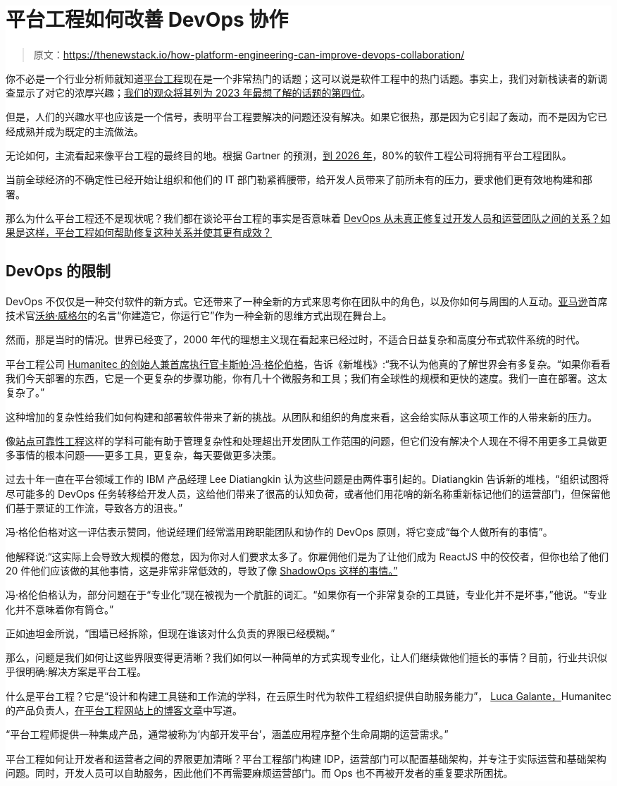 # 平台工程如何改善 DevOps 协作

> 原文：<https://thenewstack.io/how-platform-engineering-can-improve-devops-collaboration/>

你不必是一个行业分析师就知道[平台工程](https://thenewstack.io/platform-engineering-what-is-it-and-who-does-it/)现在是一个非常热门的话题；这可以说是软件工程中的热门话题。事实上，我们对新栈读者的新调查显示了对它的浓厚兴趣；[我们的观众将其列为 2023 年最想了解的话题的第四位](https://thenewstack.io/what-tns-readers-want-in-2023-more-devops-api-coverage/)。

但是，人们的兴趣水平也应该是一个信号，表明平台工程要解决的问题还没有解决。如果它很热，那是因为它引起了轰动，而不是因为它已经成熟并成为既定的主流做法。

无论如何，主流看起来像平台工程的最终目的地。根据 Gartner 的预测，[到 2026 年](https://www.gartner.com/en/articles/what-is-platform-engineering)，80%的软件工程公司将拥有平台工程团队。

当前全球经济的不确定性已经开始让组织和他们的 IT 部门勒紧裤腰带，给开发人员带来了前所未有的压力，要求他们更有效地构建和部署。

那么为什么平台工程还不是现状呢？我们都在谈论平台工程的事实是否意味着 [DevOps 从未真正修复过开发人员和运营团队之间的关系？如果是这样，平台工程如何帮助修复这种关系并使其更有成效？](https://thenewstack.io/platform-engineering-wont-kill-the-devops-star/)

## DevOps 的限制

DevOps 不仅仅是一种交付软件的新方式。它还带来了一种全新的方式来思考你在团队中的角色，以及你如何与周围的人互动。[亚马逊](https://aws.amazon.com/?utm_content=inline-mention)首席技术官[沃纳·威格尔](https://www.linkedin.com/in/wernervogels/)的名言“你建造它，你运行它”作为一种全新的思维方式出现在舞台上。

然而，那是当时的情况。世界已经变了，2000 年代的理想主义现在看起来已经过时，不适合日益复杂和高度分布式软件系统的时代。

平台工程公司 [Humanitec 的创始人兼首席执行官](https://humanitec.com/?utm_content=inline-mention)[卡斯帕·冯·格伦伯格](https://www.linkedin.com/in/kaspar-von-gr%C3%BCnberg-73872380/)，告诉《新堆栈》:“我不认为他真的了解世界会有多复杂。“如果你看看我们今天部署的东西，它是一个更复杂的步骤功能，你有几十个微服务和工具；我们有全球性的规模和更快的速度。我们一直在部署。这太复杂了。”

这种增加的复杂性给我们如何构建和部署软件带来了新的挑战。从团队和组织的角度来看，这会给实际从事这项工作的人带来新的压力。

像[站点可靠性工程](https://thenewstack.io/how-is-platform-engineering-different-from-devops-and-sre/)这样的学科可能有助于管理复杂性和处理超出开发团队工作范围的问题，但它们没有解决个人现在不得不用更多工具做更多事情的根本问题——更多工具，更复杂，每天要做更多决策。

过去十年一直在平台领域工作的 IBM 产品经理 Lee Diatiangkin 认为这些问题是由两件事引起的。Diatiangkin 告诉新的堆栈，“组织试图将尽可能多的 DevOps 任务转移给开发人员，这给他们带来了很高的认知负荷，或者他们用花哨的新名称重新标记他们的运营部门，但保留他们基于票证的工作流，导致各方的沮丧。”

冯·格伦伯格对这一评估表示赞同，他说经理们经常滥用跨职能团队和协作的 DevOps 原则，将它变成“每个人做所有的事情”。

他解释说:“这实际上会导致大规模的倦怠，因为你对人们要求太多了。你雇佣他们是为了让他们成为 ReactJS 中的佼佼者，但你也给了他们 20 件他们应该做的其他事情，这是非常非常低效的，导致了像 [ShadowOps 这样的事情。”](https://thenewstack.io/platform-engineering-is-devops-evolved-new-report-shows/)

冯·格伦伯格认为，部分问题在于“专业化”现在被视为一个肮脏的词汇。“如果你有一个非常复杂的工具链，专业化并不是坏事，”他说。“专业化并不意味着你有筒仓。”

正如迪坦金所说，“围墙已经拆除，但现在谁该对什么负责的界限已经模糊。”

那么，问题是我们如何让这些界限变得更清晰？我们如何以一种简单的方式实现专业化，让人们继续做他们擅长的事情？目前，行业共识似乎很明确:解决方案是平台工程。

什么是平台工程？它是“设计和构建工具链和工作流的学科，在云原生时代为软件工程组织提供自助服务能力”， [Luca Galante，](https://www.linkedin.com/in/luca-galante)Humanitec 的产品负责人，[在平台工程网站上的博客文章](https://platformengineering.org/blog/what-is-platform-engineering)中写道。

“平台工程师提供一种集成产品，通常被称为‘内部开发平台’，涵盖应用程序整个生命周期的运营需求。”

平台工程如何让开发者和运营者之间的界限更加清晰？平台工程部门构建 IDP，运营部门可以配置基础架构，并专注于实际运营和基础架构问题。同时，开发人员可以自助服务，因此他们不再需要麻烦运营部门。而 Ops 也不再被开发者的重复要求所困扰。
